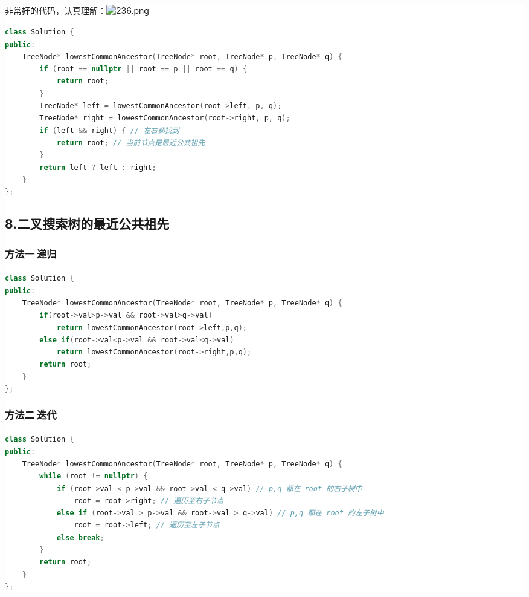 非常好的代码，认真理解：![236.png](https://pic.leetcode.cn/1681546069-BZfraI-236.png)

```c++
class Solution {
public:
    TreeNode* lowestCommonAncestor(TreeNode* root, TreeNode* p, TreeNode* q) {
        if (root == nullptr || root == p || root == q) {
            return root;
        }
        TreeNode* left = lowestCommonAncestor(root->left, p, q);
        TreeNode* right = lowestCommonAncestor(root->right, p, q);
        if (left && right) { // 左右都找到
            return root; // 当前节点是最近公共祖先
        }
        return left ? left : right;
    }
};
```

## 8.二叉搜索树的最近公共祖先

### 方法一  递归

```cpp
class Solution {
public:
    TreeNode* lowestCommonAncestor(TreeNode* root, TreeNode* p, TreeNode* q) {
        if(root->val>p->val && root->val>q->val)
            return lowestCommonAncestor(root->left,p,q);
        else if(root->val<p->val && root->val<q->val)
            return lowestCommonAncestor(root->right,p,q);
        return root;
    }
};
```

### 方法二 迭代

```cpp
class Solution {
public:
    TreeNode* lowestCommonAncestor(TreeNode* root, TreeNode* p, TreeNode* q) {
        while (root != nullptr) {
            if (root->val < p->val && root->val < q->val) // p,q 都在 root 的右子树中
                root = root->right; // 遍历至右子节点
            else if (root->val > p->val && root->val > q->val) // p,q 都在 root 的左子树中
                root = root->left; // 遍历至左子节点
            else break;
        }
        return root;
    }
};
```
